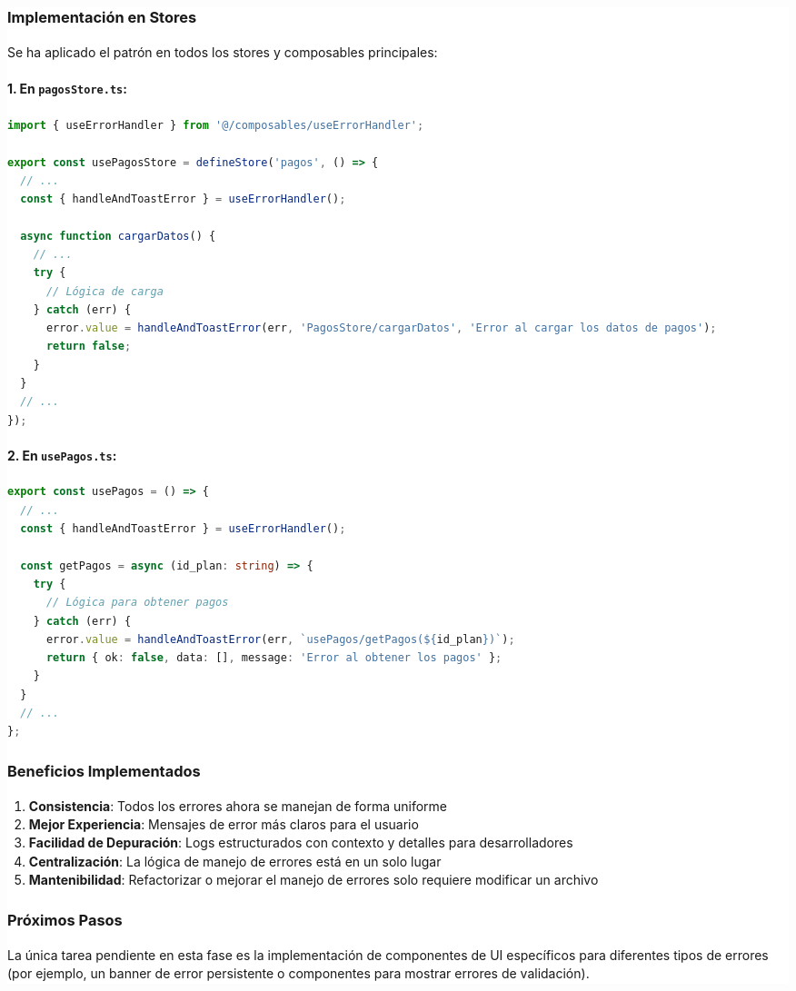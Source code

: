 ### Implementación en Stores

Se ha aplicado el patrón en todos los stores y composables principales:

#### 1. En `pagosStore.ts`:

```typescript
import { useErrorHandler } from '@/composables/useErrorHandler';

export const usePagosStore = defineStore('pagos', () => {
  // ...
  const { handleAndToastError } = useErrorHandler();
  
  async function cargarDatos() {
    // ...
    try {
      // Lógica de carga
    } catch (err) {
      error.value = handleAndToastError(err, 'PagosStore/cargarDatos', 'Error al cargar los datos de pagos');
      return false;
    }
  }
  // ...
});
```

#### 2. En `usePagos.ts`:

```typescript
export const usePagos = () => {
  // ...
  const { handleAndToastError } = useErrorHandler();
  
  const getPagos = async (id_plan: string) => {
    try {
      // Lógica para obtener pagos
    } catch (err) {
      error.value = handleAndToastError(err, `usePagos/getPagos(${id_plan})`);
      return { ok: false, data: [], message: 'Error al obtener los pagos' };
    }
  }
  // ...
};
```

### Beneficios Implementados

1. **Consistencia**: Todos los errores ahora se manejan de forma uniforme
2. **Mejor Experiencia**: Mensajes de error más claros para el usuario
3. **Facilidad de Depuración**: Logs estructurados con contexto y detalles para desarrolladores
4. **Centralización**: La lógica de manejo de errores está en un solo lugar
5. **Mantenibilidad**: Refactorizar o mejorar el manejo de errores solo requiere modificar un archivo

### Próximos Pasos

La única tarea pendiente en esta fase es la implementación de componentes de UI específicos para diferentes tipos de errores (por ejemplo, un banner de error persistente o componentes para mostrar errores de validación). 